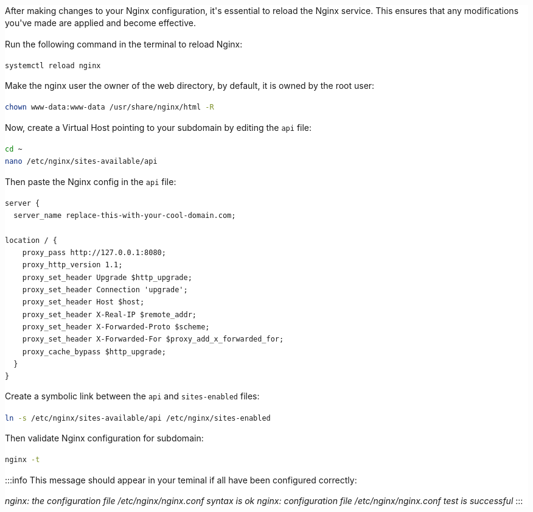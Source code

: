 After making changes to your Nginx configuration, it's essential to reload the Nginx service. This ensures that any modifications you've made are applied and become effective.

Run the following command in the terminal to reload Nginx:

```bash title="CLI"
systemctl reload nginx
```

Make the nginx user the owner of the web directory, by default, it is owned by the root user:

```bash title="CLI"
chown www-data:www-data /usr/share/nginx/html -R
```

Now, create a Virtual Host pointing to your subdomain by editing the `api` file:

```bash title="CLI"
cd ~
nano /etc/nginx/sites-available/api
```

Then paste the Nginx config in the `api` file:

```nginx title="/etc/nginx/sites-available/api" showLineNumbers
server {
  server_name replace-this-with-your-cool-domain.com;

location / {
    proxy_pass http://127.0.0.1:8080;
    proxy_http_version 1.1;
    proxy_set_header Upgrade $http_upgrade;
    proxy_set_header Connection 'upgrade';
    proxy_set_header Host $host;
    proxy_set_header X-Real-IP $remote_addr;
    proxy_set_header X-Forwarded-Proto $scheme;
    proxy_set_header X-Forwarded-For $proxy_add_x_forwarded_for;
    proxy_cache_bypass $http_upgrade;
  }
}

```

Create a symbolic link between the `api` and `sites-enabled` files:

```bash title="CLI"
ln -s /etc/nginx/sites-available/api /etc/nginx/sites-enabled
```

Then validate Nginx configuration for subdomain:

```bash title="CLI"
nginx -t
```

:::info This message should appear in your teminal if all have been configured correctly:

_nginx: the configuration file /etc/nginx/nginx.conf syntax is ok_
_nginx: configuration file /etc/nginx/nginx.conf test is successful_
:::
